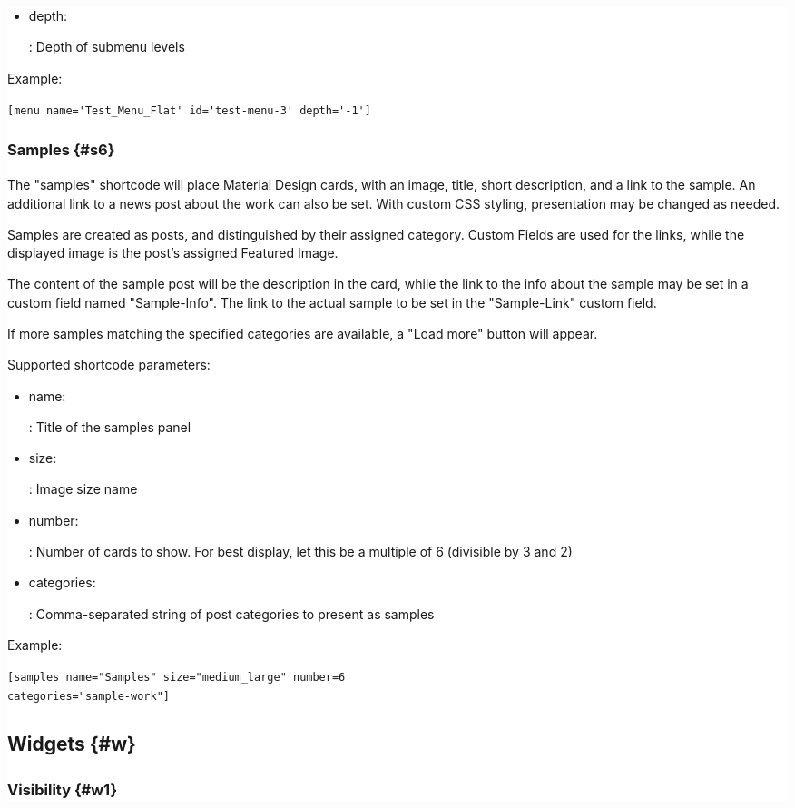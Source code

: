 * depth:

    : Depth of submenu levels

Example:

    [menu name='Test_Menu_Flat' id='test-menu-3' depth='-1']


### Samples                                                        {#s6}

The "samples" shortcode will place Material Design cards, with an image,
title, short description, and a link to the sample. An additional link 
to a news post about the work can also be set. With custom CSS styling, 
presentation may be changed as needed.

Samples are created as posts, and distinguished by their assigned 
category. Custom Fields are used for the links, while the displayed 
image is the post’s assigned Featured Image.

The content of the sample post will be the description in the card, 
while the link to the info about the sample may be set in a custom field
named "Sample-Info". The link to the actual sample to be set in the
"Sample-Link" custom field.

If more samples matching the specified categories are available, a 
"Load more" button will appear.

Supported shortcode parameters:

* name:

    :   Title of the samples panel

* size:

    :   Image size name

* number:

    :   Number of cards to show. For best display, let this be a 
        multiple of 6 (divisible by 3 and 2)

* categories:

    :   Comma-separated string of post categories to present as samples

Example:

    [samples name="Samples" size="medium_large" number=6 
    categories="sample-work"]


Widgets                                                             {#w}
-------

### Visibility                                                     {#w1}

